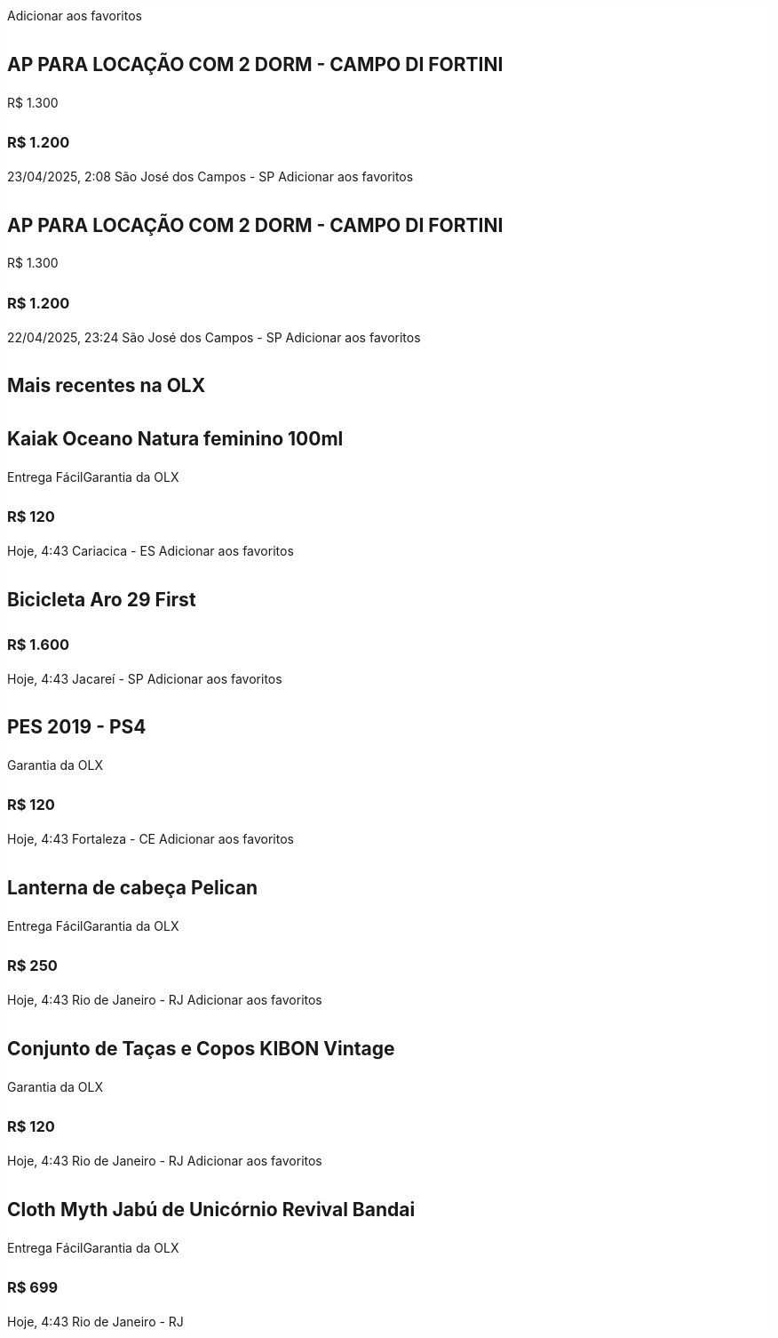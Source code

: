Adicionar aos favoritos
## AP PARA LOCAÇÃO COM 2 DORM - CAMPO DI FORTINI
R$ 1.300
### R$ 1.200
23/04/2025, 2:08
São José dos Campos - SP
Adicionar aos favoritos
## AP PARA LOCAÇÃO COM 2 DORM - CAMPO DI FORTINI
R$ 1.300
### R$ 1.200
22/04/2025, 23:24
São José dos Campos - SP
Adicionar aos favoritos
## Mais recentes na OLX
## Kaiak Oceano Natura feminino 100ml
Entrega FácilGarantia da OLX
### R$ 120
Hoje, 4:43
Cariacica - ES
Adicionar aos favoritos
## Bicicleta Aro 29 First
### R$ 1.600
Hoje, 4:43
Jacareí - SP
Adicionar aos favoritos
## PES 2019 - PS4
Garantia da OLX
### R$ 120
Hoje, 4:43
Fortaleza - CE
Adicionar aos favoritos
## Lanterna de cabeça Pelican
Entrega FácilGarantia da OLX
### R$ 250
Hoje, 4:43
Rio de Janeiro - RJ
Adicionar aos favoritos
## Conjunto de Taças e Copos KIBON Vintage
Garantia da OLX
### R$ 120
Hoje, 4:43
Rio de Janeiro - RJ
Adicionar aos favoritos
## Cloth Myth Jabú de Unicórnio Revival Bandai
Entrega FácilGarantia da OLX
### R$ 699
Hoje, 4:43
Rio de Janeiro - RJ